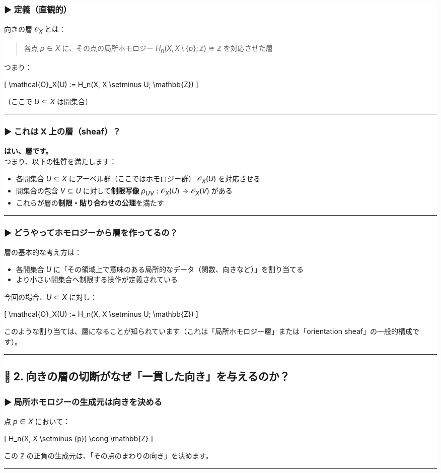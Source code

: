### ▶ 定義（直観的）

向きの層 $\mathcal{O}_X$ とは：

> 各点 $p \in X$ に、その点の局所ホモロジー $H_n(X, X \setminus \{p\}; \mathbb{Z}) \cong \mathbb{Z}$ を対応させた層

つまり：

\[
\mathcal{O}_X(U) := H_n(X, X \setminus U; \mathbb{Z})
\]

（ここで $U \subseteq X$ は開集合）

---

### ▶ これは X 上の層（sheaf）？

**はい、層です。**  
つまり、以下の性質を満たします：

- 各開集合 $U \subseteq X$ にアーベル群（ここではホモロジー群） $\mathcal{O}_X(U)$ を対応させる
- 開集合の包含 $V \subseteq U$ に対して**制限写像** $\rho_{UV}: \mathcal{O}_X(U) \to \mathcal{O}_X(V)$ がある
- これらが層の**制限・貼り合わせの公理**を満たす

---

### ▶ どうやってホモロジーから層を作ってるの？

層の基本的な考え方は：

- 各開集合 $U$ に「その領域上で意味のある局所的なデータ（関数、向きなど）」を割り当てる
- より小さい開集合へ制限する操作が定義されている

今回の場合、$U \subset X$ に対し：

\[
\mathcal{O}_X(U) := H_n(X, X \setminus U; \mathbb{Z})
\]

このような割り当ては、層になることが知られています（これは「局所ホモロジー層」または「orientation sheaf」の一般的構成です）。

---

## 🔶 2. 向きの層の**切断がなぜ「一貫した向き」を与える**のか？

### ▶ 局所ホモロジーの生成元は向きを決める

点 $p \in X$ において：

\[
H_n(X, X \setminus \{p\}) \cong \mathbb{Z}
\]

この $\mathbb{Z}$ の正負の生成元は、「その点のまわりの向き」を決めます。

---
